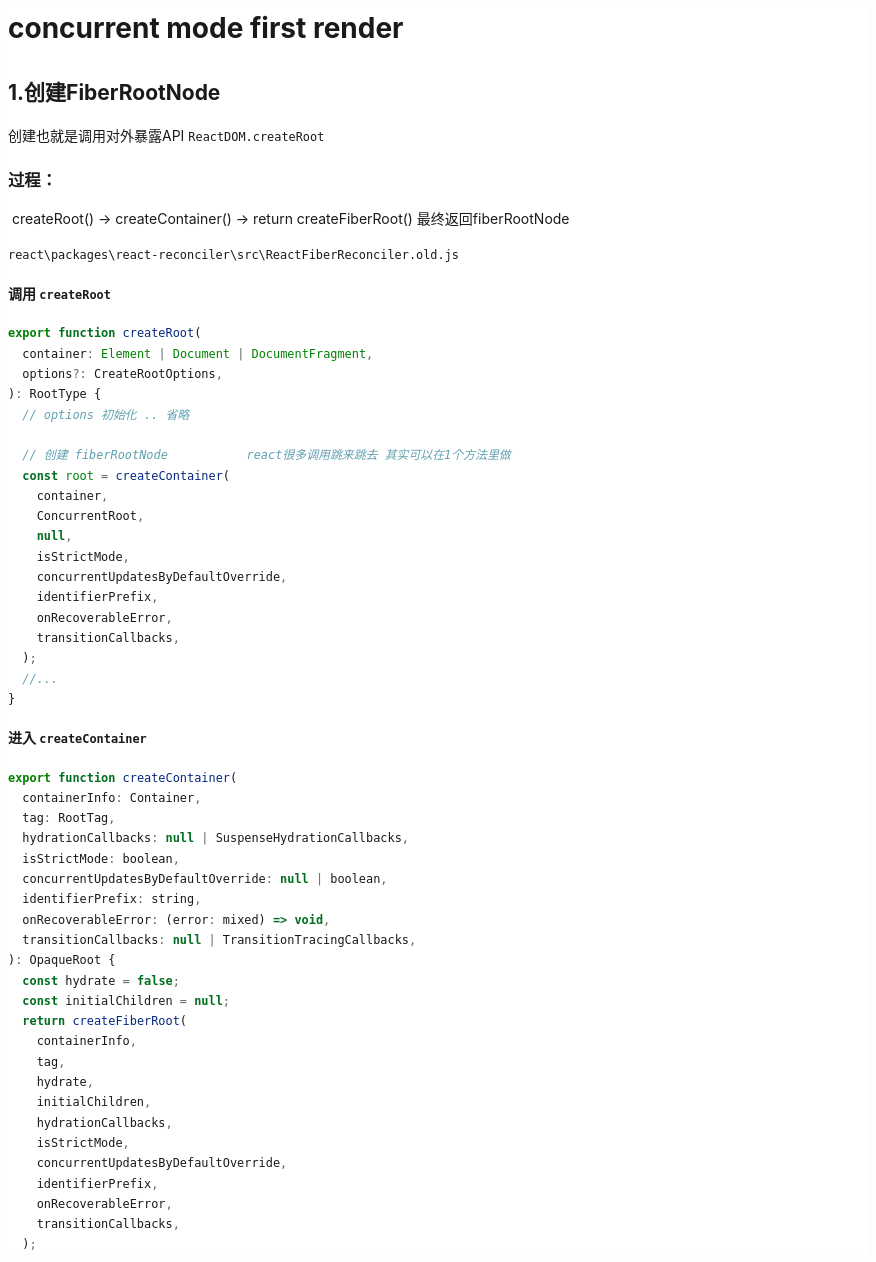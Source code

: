 # concurrent mode first render



## 1.创建FiberRootNode

创建也就是调用对外暴露API `ReactDOM.createRoot` 

### 过程：

​    createRoot() -> createContainer() -> return createFiberRoot() 最终返回fiberRootNode

​	`react\packages\react-reconciler\src\ReactFiberReconciler.old.js`

#### 调用 `createRoot`

```js
export function createRoot(
  container: Element | Document | DocumentFragment,
  options?: CreateRootOptions,
): RootType {
  // options 初始化 .. 省略

  // 创建 fiberRootNode           react很多调用跳来跳去 其实可以在1个方法里做
  const root = createContainer(
    container,
    ConcurrentRoot,
    null,
    isStrictMode,
    concurrentUpdatesByDefaultOverride,
    identifierPrefix,
    onRecoverableError,
    transitionCallbacks,
  );
  //...
}
```

#### 进入 `createContainer`

```js
export function createContainer(
  containerInfo: Container,
  tag: RootTag,
  hydrationCallbacks: null | SuspenseHydrationCallbacks,
  isStrictMode: boolean,
  concurrentUpdatesByDefaultOverride: null | boolean,
  identifierPrefix: string,
  onRecoverableError: (error: mixed) => void,
  transitionCallbacks: null | TransitionTracingCallbacks,
): OpaqueRoot {
  const hydrate = false;
  const initialChildren = null;
  return createFiberRoot(
    containerInfo,
    tag,
    hydrate,
    initialChildren,
    hydrationCallbacks,
    isStrictMode,
    concurrentUpdatesByDefaultOverride,
    identifierPrefix,
    onRecoverableError,
    transitionCallbacks,
  );
```